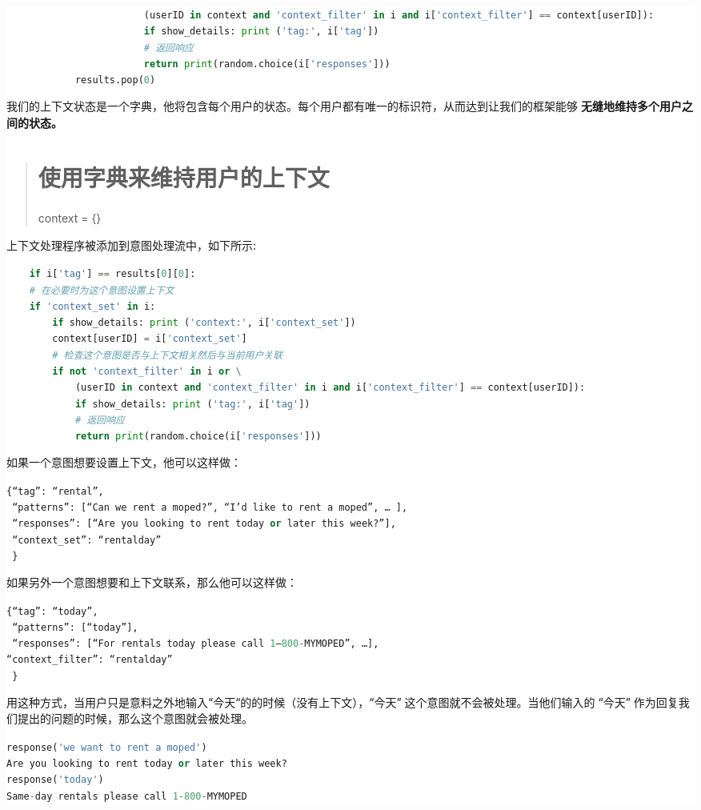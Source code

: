 ```Python
                        (userID in context and 'context_filter' in i and i['context_filter'] == context[userID]):
                        if show_details: print ('tag:', i['tag'])
                        # 返回响应
                        return print(random.choice(i['responses']))
            results.pop(0)
```

我们的上下文状态是一个字典，他将包含每个用户的状态。每个用户都有唯一的标识符，从而达到让我们的框架能够 **无缝地维持多个用户之间的状态。**

> # 使用字典来维持用户的上下文
> context = {}

上下文处理程序被添加到意图处理流中，如下所示:

```Python
	if i['tag'] == results[0][0]:
	# 在必要时为这个意图设置上下文
	if 'context_set' in i:
		if show_details: print ('context:', i['context_set'])
		context[userID] = i['context_set']
		# 检查这个意图是否与上下文相关然后与当前用户关联
		if not 'context_filter' in i or \
			(userID in context and 'context_filter' in i and i['context_filter'] == context[userID]):
			if show_details: print ('tag:', i['tag'])
			# 返回响应
			return print(random.choice(i['responses']))
```

如果一个意图想要设置上下文，他可以这样做：

```Python
{“tag”: “rental”,
 “patterns”: [“Can we rent a moped?”, “I’d like to rent a moped”, … ],
 “responses”: [“Are you looking to rent today or later this week?”],
 “context_set”: “rentalday”
 }
```

如果另外一个意图想要和上下文联系，那么他可以这样做：

```Python
{“tag”: “today”,
 “patterns”: [“today”],
 “responses”: [“For rentals today please call 1–800-MYMOPED”, …],
“context_filter”: “rentalday”
 }
```

用这种方式，当用户只是意料之外地输入“今天“的的时候（没有上下文），“今天” 这个意图就不会被处理。当他们输入的 “今天” 作为回复我们提出的问题的时候，那么这个意图就会被处理。

```Python
response('we want to rent a moped')
Are you looking to rent today or later this week?
response('today')
Same-day rentals please call 1-800-MYMOPED
```
